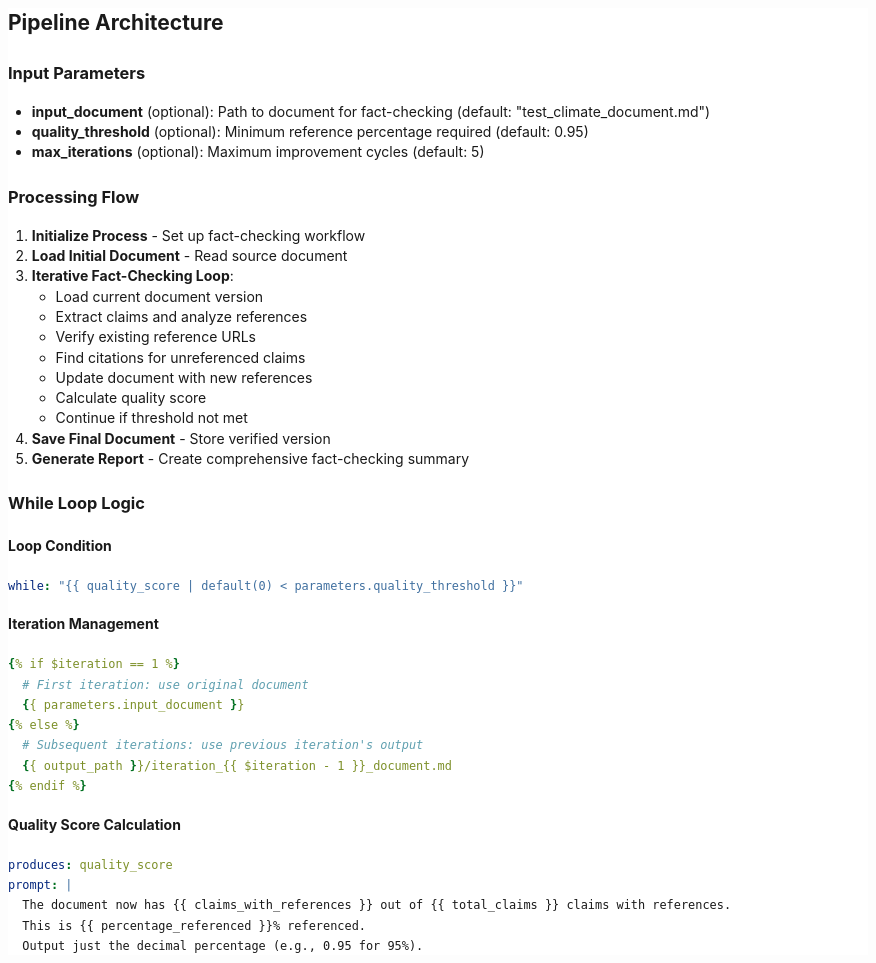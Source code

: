 ## Pipeline Architecture

### Input Parameters
- **input_document** (optional): Path to document for fact-checking (default: "test_climate_document.md")
- **quality_threshold** (optional): Minimum reference percentage required (default: 0.95)
- **max_iterations** (optional): Maximum improvement cycles (default: 5)

### Processing Flow

1. **Initialize Process** - Set up fact-checking workflow
2. **Load Initial Document** - Read source document
3. **Iterative Fact-Checking Loop**:
   - Load current document version
   - Extract claims and analyze references
   - Verify existing reference URLs
   - Find citations for unreferenced claims
   - Update document with new references
   - Calculate quality score
   - Continue if threshold not met
4. **Save Final Document** - Store verified version
5. **Generate Report** - Create comprehensive fact-checking summary

### While Loop Logic

#### Loop Condition
```yaml
while: "{{ quality_score | default(0) < parameters.quality_threshold }}"
```

#### Iteration Management
```yaml
{% if $iteration == 1 %}
  # First iteration: use original document
  {{ parameters.input_document }}
{% else %}
  # Subsequent iterations: use previous iteration's output
  {{ output_path }}/iteration_{{ $iteration - 1 }}_document.md
{% endif %}
```

#### Quality Score Calculation
```yaml
produces: quality_score
prompt: |
  The document now has {{ claims_with_references }} out of {{ total_claims }} claims with references.
  This is {{ percentage_referenced }}% referenced.
  Output just the decimal percentage (e.g., 0.95 for 95%).
```
